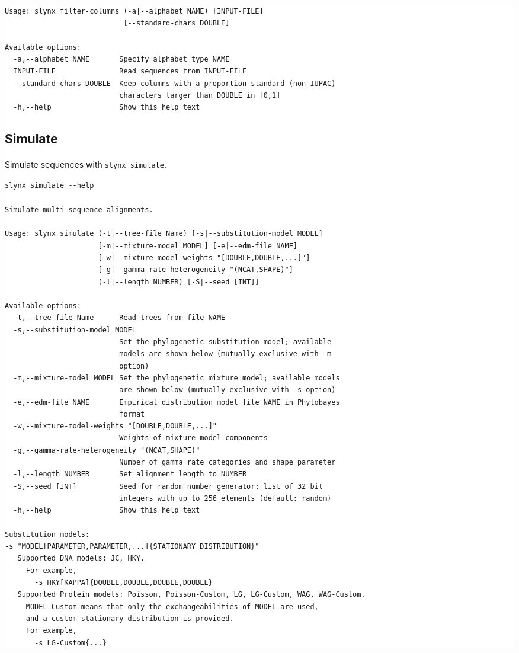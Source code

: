     Usage: slynx filter-columns (-a|--alphabet NAME) [INPUT-FILE]
                                [--standard-chars DOUBLE]
    
    Available options:
      -a,--alphabet NAME       Specify alphabet type NAME
      INPUT-FILE               Read sequences from INPUT-FILE
      --standard-chars DOUBLE  Keep columns with a proportion standard (non-IUPAC)
                               characters larger than DOUBLE in [0,1]
      -h,--help                Show this help text


## Simulate

Simulate sequences with `slynx simulate`.

    slynx simulate --help

    Simulate multi sequence alignments.
    
    Usage: slynx simulate (-t|--tree-file Name) [-s|--substitution-model MODEL]
                          [-m|--mixture-model MODEL] [-e|--edm-file NAME]
                          [-w|--mixture-model-weights "[DOUBLE,DOUBLE,...]"]
                          [-g|--gamma-rate-heterogeneity "(NCAT,SHAPE)"]
                          (-l|--length NUMBER) [-S|--seed [INT]]
    
    Available options:
      -t,--tree-file Name      Read trees from file NAME
      -s,--substitution-model MODEL
                               Set the phylogenetic substitution model; available
                               models are shown below (mutually exclusive with -m
                               option)
      -m,--mixture-model MODEL Set the phylogenetic mixture model; available models
                               are shown below (mutually exclusive with -s option)
      -e,--edm-file NAME       Empirical distribution model file NAME in Phylobayes
                               format
      -w,--mixture-model-weights "[DOUBLE,DOUBLE,...]"
                               Weights of mixture model components
      -g,--gamma-rate-heterogeneity "(NCAT,SHAPE)"
                               Number of gamma rate categories and shape parameter
      -l,--length NUMBER       Set alignment length to NUMBER
      -S,--seed [INT]          Seed for random number generator; list of 32 bit
                               integers with up to 256 elements (default: random)
      -h,--help                Show this help text
    
    Substitution models:
    -s "MODEL[PARAMETER,PARAMETER,...]{STATIONARY_DISTRIBUTION}"
       Supported DNA models: JC, HKY.
         For example,
           -s HKY[KAPPA]{DOUBLE,DOUBLE,DOUBLE,DOUBLE}
       Supported Protein models: Poisson, Poisson-Custom, LG, LG-Custom, WAG, WAG-Custom.
         MODEL-Custom means that only the exchangeabilities of MODEL are used,
         and a custom stationary distribution is provided.
         For example,
           -s LG-Custom{...}
    